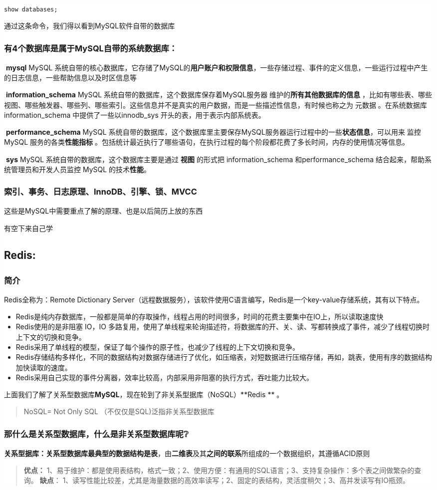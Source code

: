 

```
show databases;
```

通过这条命令，我们得以看到MySQL软件自带的数据库



### 有4个数据库是属于MySQL自带的系统数据库：

​	**mysql** MySQL 系统自带的核心数据库，它存储了MySQL的**用户账户和权限信息**，一些存储过程、事件的定义信息，一些运行过程中产生的日志信息，一些帮助信息以及时区信息等 	

​	**information_schema** MySQL 系统自带的数据库，这个数据库保存着MySQL服务器 维护的**所有其他数据库的信息** ，比如有哪些表、哪些视图、哪些触发器、哪些列、哪些索引。这些信息并不是真实的用户数据，而是一些描述性信息，有时候也称之为 元数据 。在系统数据库 information_schema 中提供了一些以innodb_sys 开头的表，用于表示内部系统表。 	

​	**performance_schema** MySQL 系统自带的数据库，这个数据库里主要保存MySQL服务器运行过程中的一些**状态信息**，可以用来 监控 MySQL 服务的各类**性能指标** 。包括统计最近执行了哪些语句，在执行过程的每个阶段都花费了多长时间，内存的使用情况等信息。 	

​	**sys** MySQL 系统自带的数据库，这个数据库主要是通过 **视图** 的形式把 information_schema 和performance_schema 结合起来，帮助系统管理员和开发人员监控 MySQL 的技术**性能**。



### **索引、事务、日志原理、InnoDB、引擎、锁、MVCC**

这些是MySQL中需要重点了解的原理、也是以后简历上放的东西

有空下来自己学



## Redis:

### 简介

Redis全称为：Remote Dictionary Server（远程数据服务），该软件使用C语言编写，Redis是一个key-value存储系统，其有以下特点。

- Redis是纯内存数据库，一般都是简单的存取操作，线程占用的时间很多，时间的花费主要集中在IO上，所以读取速度快
- Redis使用的是非阻塞 IO，IO 多路复用，使用了单线程来轮询描述符，将数据库的开、关、读、写都转换成了事件，减少了线程切换时上下文的切换和竞争。
- Redis采用了单线程的模型，保证了每个操作的原子性，也减少了线程的上下文切换和竞争。
- Redis存储结构多样化，不同的数据结构对数据存储进行了优化，如压缩表，对短数据进行压缩存储，再如，跳表，使用有序的数据结构加快读取的速度。
- Redis采用自己实现的事件分离器，效率比较高，内部采用非阻塞的执行方式，吞吐能力比较大。



上面我们了解了关系型数据库**MySQL**，现在轮到了非关系型据库（NoSQL）**Redis ** 。

> NoSQL= Not Only SQL （不仅仅是SQL)泛指非关系型数据库



### 那什么是关系型数据库，什么是非关系型数据库呢❔



**关系型据库：关系型数据库最典型的数据结构是表**，由**二维表**及其**之间的联系**所组成的一个数据组织，其遵循ACID原则

> **优点：** 1、易于维护：都是使用表结构，格式一致；2、使用方便：有通用的SQL语言；3、支持复杂操作：多个表之间做繁杂的查询。 **缺点**： 1、读写性能比较差，尤其是海量数据的高效率读写；2、固定的表结构，灵活度稍欠；3、高并发读写有IO瓶颈。
